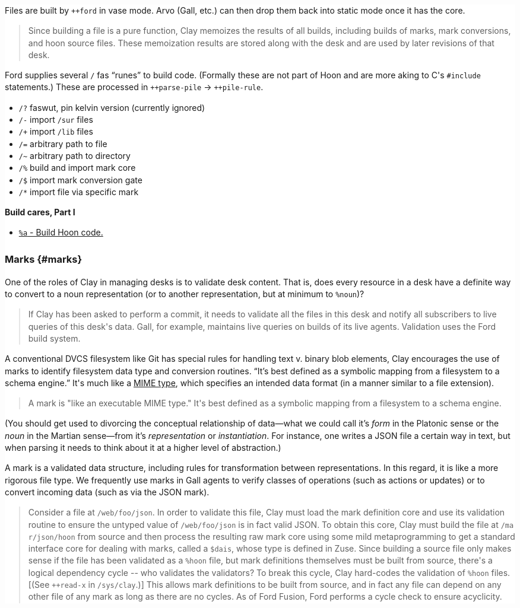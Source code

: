 Files are built by `++ford` in vase mode. Arvo (Gall, etc.) can then drop them back into static mode once it has the core.

> Since building a file is a pure function, Clay memoizes the results of all builds, including builds of marks, mark conversions, and hoon source files. These memoization results are stored along with the desk and are used by later revisions of that desk.

Ford supplies several `/` fas “runes” to build code. (Formally these are not part of Hoon and are more aking to C's `#include` statements.)  These are processed in `++parse-pile` → `++pile-rule`.

- `/?` faswut, pin kelvin version (currently ignored)
- `/-` import `/sur` files
- `/+` import `/lib` files
- `/=` arbitrary path to file
- `/~` arbitrary path to directory
- `/%` build and import mark core
- `/$` import mark conversion gate
- `/*` import file via specific mark

**Build cares, Part I**

-   [`%a` - Build Hoon code.](/reference/arvo/clay/scry#a---build-hoon)

### Marks {#marks}

One of the roles of Clay in managing desks is to validate desk content. That is, does every resource in a desk have a definite way to convert to a noun representation (or to another representation, but at minimum to `%noun`)?

> If Clay has been asked to perform a commit, it needs to validate all the files in this desk and notify all subscribers to live queries of this desk's data. Gall, for example, maintains live queries on builds of its live agents. Validation uses the Ford build system.

A conventional DVCS filesystem like Git has special rules for handling text v. binary blob elements, Clay encourages the use of marks to identify filesystem data type and conversion routines. “It’s best defined as a symbolic mapping from a filesystem to a schema engine.”  It's much like a [MIME type](https://en.wikipedia.org/wiki/Media_type), which specifies an intended data format (in a manner similar to a file extension).

> A mark is "like an executable MIME type." It's best defined as a symbolic mapping from a filesystem to a schema engine.

(You should get used to divorcing the conceptual relationship of data—what we could call it’s _form_ in the Platonic sense or the _noun_ in the Martian sense—from it’s _representation_ or _instantiation_. For instance, one writes a JSON file a certain way in text, but when parsing it needs to think about it at a higher level of abstraction.)

A mark is a validated data structure, including rules for transformation between representations. In this regard, it is like a more rigorous file type. We frequently use marks in Gall agents to verify classes of operations (such as actions or updates) or to convert incoming data (such as via the JSON mark).

> Consider a file at `/web/foo/json`. In order to validate this file, Clay must load the mark definition core and use its validation routine to ensure the untyped value of `/web/foo/json` is in fact valid JSON. To obtain this core, Clay must build the file at `/mar/json/hoon` from source and then process the resulting raw mark core using some mild metaprogramming to get a standard interface core for dealing with marks, called a `$dais`, whose type is defined in Zuse.
> Since building a source file only makes sense if the file has been validated as a `%hoon` file, but mark definitions themselves must be built from source, there's a logical dependency cycle -- who validates the validators? To break this cycle, Clay hard-codes the validation of `%hoon` files. \[(See `++read-x` in `/sys/clay`.)] This allows mark definitions to be built from source, and in fact any file can depend on any other file of any mark as long as there are no cycles. As of Ford Fusion, Ford performs a cycle check to ensure acyclicity.
